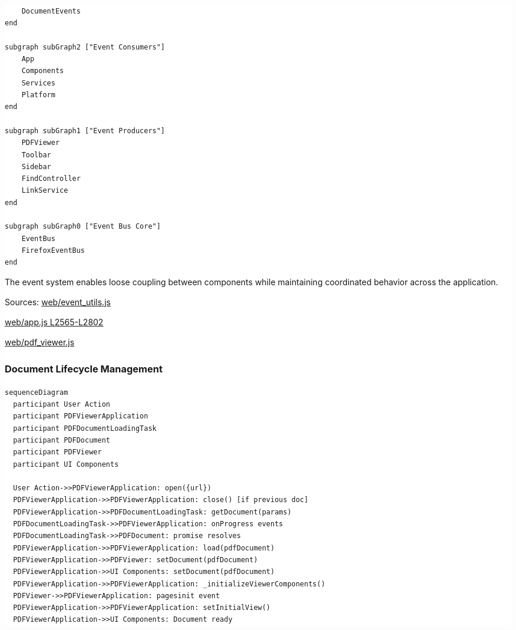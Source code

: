 ```mermaid
    DocumentEvents
end

subgraph subGraph2 ["Event Consumers"]
    App
    Components
    Services
    Platform
end

subgraph subGraph1 ["Event Producers"]
    PDFViewer
    Toolbar
    Sidebar
    FindController
    LinkService
end

subgraph subGraph0 ["Event Bus Core"]
    EventBus
    FirefoxEventBus
end
```

The event system enables loose coupling between components while maintaining coordinated behavior across the application.

Sources: [web/event_utils.js](https://github.com/Mr-xzq/pdf.js-4.4.168/blob/19fbc899/web/event_utils.js)

 [web/app.js L2565-L2802](https://github.com/Mr-xzq/pdf.js-4.4.168/blob/19fbc899/web/app.js#L2565-L2802)

 [web/pdf_viewer.js](https://github.com/Mr-xzq/pdf.js-4.4.168/blob/19fbc899/web/pdf_viewer.js)

### Document Lifecycle Management

```mermaid
sequenceDiagram
  participant User Action
  participant PDFViewerApplication
  participant PDFDocumentLoadingTask
  participant PDFDocument
  participant PDFViewer
  participant UI Components

  User Action->>PDFViewerApplication: open({url})
  PDFViewerApplication->>PDFViewerApplication: close() [if previous doc]
  PDFViewerApplication->>PDFDocumentLoadingTask: getDocument(params)
  PDFDocumentLoadingTask->>PDFViewerApplication: onProgress events
  PDFDocumentLoadingTask->>PDFDocument: promise resolves
  PDFViewerApplication->>PDFViewerApplication: load(pdfDocument)
  PDFViewerApplication->>PDFViewer: setDocument(pdfDocument)
  PDFViewerApplication->>UI Components: setDocument(pdfDocument)
  PDFViewerApplication->>PDFViewerApplication: _initializeViewerComponents()
  PDFViewer->>PDFViewerApplication: pagesinit event
  PDFViewerApplication->>PDFViewerApplication: setInitialView()
  PDFViewerApplication->>UI Components: Document ready
```
